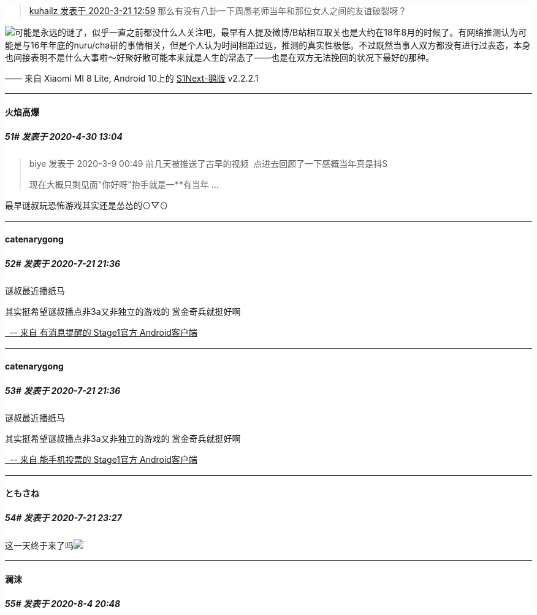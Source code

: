 <blockquote><a href="httphttps://bbs.saraba1st.com/2b/forum.php?mod=redirect&amp;goto=findpost&amp;pid=46821421&amp;ptid=1917853" target="_blank">kuhailz 发表于 2020-3-21 12:59</a>
那么有没有八卦一下周愚老师当年和那位女人之间的友谊破裂呀？</blockquote>
<img src="https://static.saraba1st.com/image/smiley/face2017/068.png" referrerpolicy="no-referrer">可能是永远的谜了，似乎一直之前都没什么人关注吧，最早有人提及微博/B站相互取关也是大约在18年8月的时候了。有网络推测认为可能是与16年年底的nuru/cha研的事情相关，但是个人认为时间相距过远，推测的真实性极低。不过既然当事人双方都没有进行过表态，本身也间接表明不是什么大事啦～好聚好散可能本来就是人生的常态了——也是在双方无法挽回的状况下最好的那种。

—— 来自 Xiaomi MI 8 Lite, Android 10上的 [S1Next-鹅版](https://github.com/ykrank/S1-Next/releases) v2.2.2.1

*****

####  火焰高爆  
##### 51#       发表于 2020-4-30 13:04

<blockquote>biye 发表于 2020-3-9 00:49
前几天被推送了古早的视频  点进去回顾了一下感概当年真是抖S

现在大概只剩见面"你好呀"抬手就是一**有当年 ...</blockquote>
最早谜叔玩恐怖游戏其实还是怂怂的⊙▽⊙

*****

####  catenarygong  
##### 52#       发表于 2020-7-21 21:36

谜叔最近播纸马

其实挺希望谜叔播点非3a又非独立的游戏的
赏金奇兵就挺好啊

[  -- 来自 有消息提醒的 Stage1官方 Android客户端](https://www.coolapk.com/apk/140634)

*****

####  catenarygong  
##### 53#       发表于 2020-7-21 21:36

谜叔最近播纸马

其实挺希望谜叔播点非3a又非独立的游戏的
赏金奇兵就挺好啊

[  -- 来自 能手机投票的 Stage1官方 Android客户端](https://www.coolapk.com/apk/140634)

*****

####  ともさね  
##### 54#       发表于 2020-7-21 23:27

这一天终于来了吗<img src="https://static.saraba1st.com/image/smiley/face2017/074.png" referrerpolicy="no-referrer">

*****

####  澜沫  
##### 55#       发表于 2020-8-4 20:48
